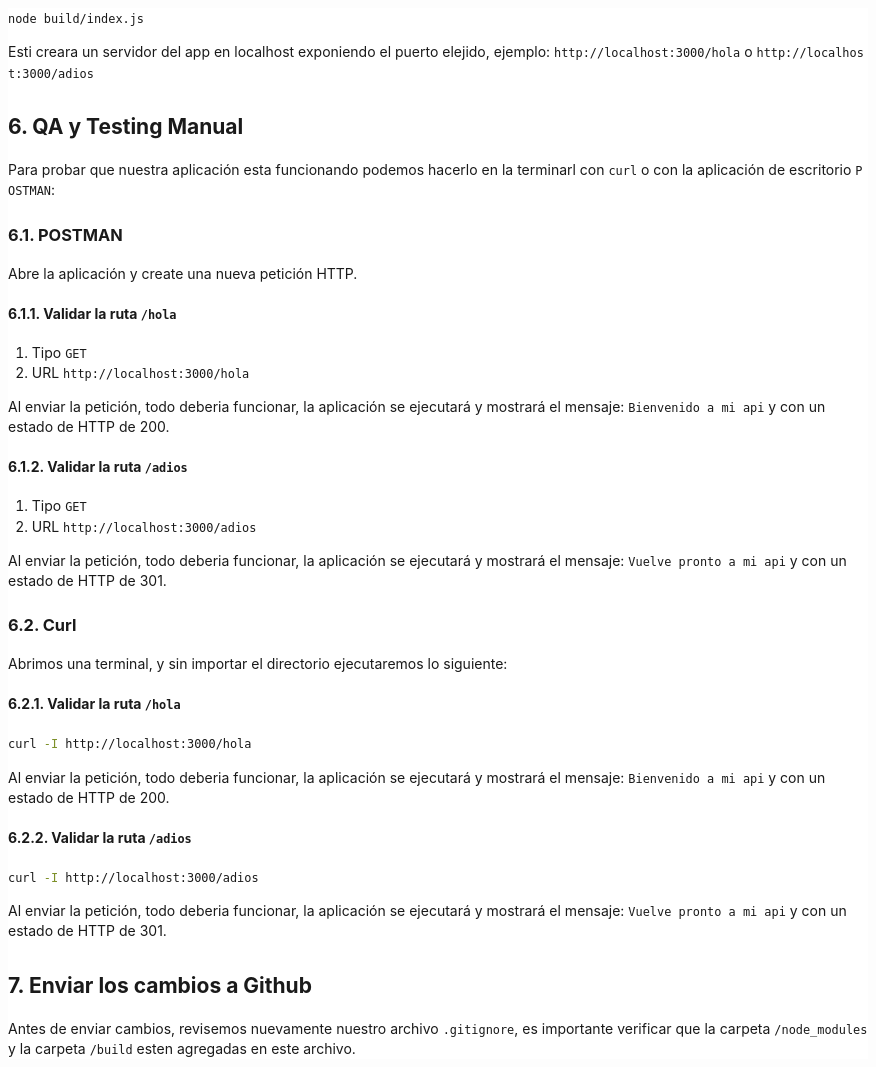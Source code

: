 ```bash
node build/index.js
```

Esti creara un servidor del app en localhost exponiendo el puerto elejido, ejemplo: `http://localhost:3000/hola` o `http://localhost:3000/adios`

## 6. QA y Testing Manual

Para probar que nuestra aplicación esta funcionando podemos hacerlo en la terminarl con `curl` o con la aplicación de escritorio `POSTMAN`:

### 6.1. POSTMAN

Abre la aplicación y create una nueva petición HTTP.

#### 6.1.1. Validar la ruta `/hola`

1. Tipo `GET`
2. URL `http://localhost:3000/hola`

Al enviar la petición, todo deberia funcionar, la aplicación se ejecutará y mostrará el mensaje: `Bienvenido a mi api` y con un estado de HTTP de 200.

#### 6.1.2. Validar la ruta `/adios`

1. Tipo `GET`
2. URL `http://localhost:3000/adios`

Al enviar la petición, todo deberia funcionar, la aplicación se ejecutará y mostrará el mensaje: `Vuelve pronto a mi api` y con un estado de HTTP de 301.

### 6.2. Curl

Abrimos una terminal, y sin importar el directorio ejecutaremos lo siguiente:

#### 6.2.1. Validar la ruta `/hola`

```bash
curl -I http://localhost:3000/hola
```

Al enviar la petición, todo deberia funcionar, la aplicación se ejecutará y mostrará el mensaje: `Bienvenido a mi api` y con un estado de HTTP de 200.

#### 6.2.2. Validar la ruta `/adios`

```bash
curl -I http://localhost:3000/adios
```

Al enviar la petición, todo deberia funcionar, la aplicación se ejecutará y mostrará el mensaje: `Vuelve pronto a mi api` y con un estado de HTTP de 301.

## 7. Enviar los cambios a Github

Antes de enviar cambios, revisemos nuevamente nuestro archivo `.gitignore`, es importante verificar que la carpeta `/node_modules` y la carpeta `/build` esten agregadas en este archivo.
